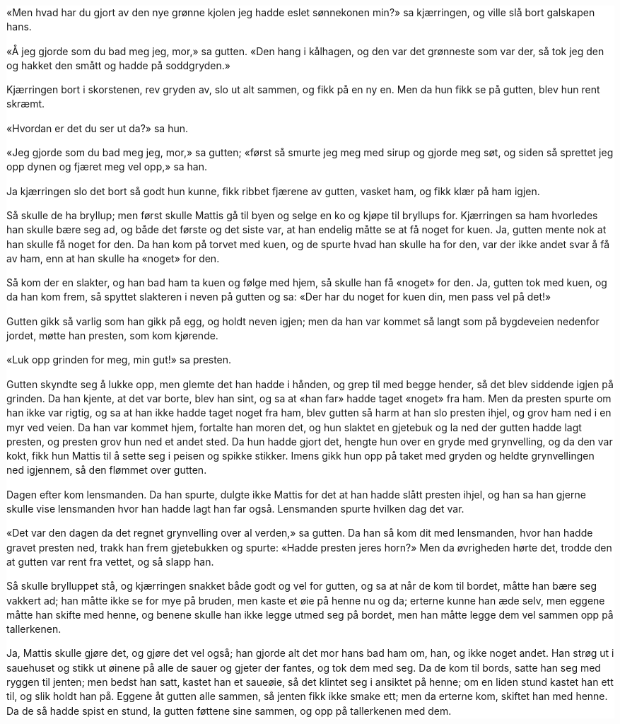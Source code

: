 «Men hvad har du gjort av den nye grønne kjolen jeg hadde eslet sønnekonen min?» sa kjærringen, og ville slå bort galskapen hans.

«Å jeg gjorde som du bad meg jeg, mor,» sa gutten. «Den hang i kålhagen, og den var det grønneste som var der, så tok jeg den og hakket den smått og hadde på soddgryden.»

Kjærringen bort i skorstenen, rev gryden av, slo ut alt sammen, og fikk på en ny en. Men da hun fikk se på gutten, blev hun rent skræmt.

«Hvordan er det du ser ut da?» sa hun.

«Jeg gjorde som du bad meg jeg, mor,» sa gutten; «først så smurte jeg meg med sirup og gjorde meg søt, og siden så sprettet jeg opp dynen og fjæret meg vel opp,» sa han.

Ja kjærringen slo det bort så godt hun kunne, fikk ribbet fjærene av gutten, vasket ham, og fikk klær på ham igjen.

Så skulle de ha bryllup; men først skulle Mattis gå til byen og selge en ko og kjøpe til bryllups for. Kjærringen sa ham hvorledes han skulle bære seg ad, og både det første og det siste var, at han endelig måtte se at få noget for kuen. Ja, gutten mente nok at han skulle få noget for den. Da han kom på torvet med kuen, og de spurte hvad han skulle ha for den, var der ikke andet svar å få av ham, enn at han skulle ha «noget» for den.

Så kom der en slakter, og han bad ham ta kuen og følge med hjem, så skulle han få «noget» for den. Ja, gutten tok med kuen, og da han kom frem, så spyttet slakteren i neven på gutten og sa: «Der har du noget for kuen din, men pass vel på det!»

Gutten gikk så varlig som han gikk på egg, og holdt neven igjen; men da han var kommet så langt som på bygdeveien nedenfor jordet, møtte han presten, som kom kjørende.

«Luk opp grinden for meg, min gut!» sa presten.

Gutten skyndte seg å lukke opp, men glemte det han hadde i hånden, og grep til med begge hender, så det blev siddende igjen på grinden. Da han kjente, at det var borte, blev han sint, og sa at «han far» hadde taget «noget» fra ham. Men da presten spurte om han ikke var rigtig, og sa at han ikke hadde taget noget fra ham, blev gutten så harm at han slo presten ihjel, og grov ham ned i en myr ved veien. Da han var kommet hjem, fortalte han moren det, og hun slaktet en gjetebuk og la ned der gutten hadde lagt presten, og presten grov hun ned et andet sted. Da hun hadde gjort det, hengte hun over en gryde med grynvelling, og da den var kokt, fikk hun Mattis til å sette seg i peisen og spikke stikker. Imens gikk hun opp på taket med gryden og heldte grynvellingen ned igjennem, så den flømmet over gutten.

Dagen efter kom lensmanden. Da han spurte, dulgte ikke Mattis for det at han hadde slått presten ihjel, og han sa han gjerne skulle vise lensmanden hvor han hadde lagt han far også. Lensmanden spurte hvilken dag det var.

«Det var den dagen da det regnet grynvelling over al verden,» sa gutten. Da han så kom dit med lensmanden, hvor han hadde gravet presten ned, trakk han frem gjetebukken og spurte: «Hadde presten jeres horn?» Men da øvrigheden hørte det, trodde den at gutten var rent fra vettet, og så slapp han.

Så skulle brylluppet stå, og kjærringen snakket både godt og vel for gutten, og sa at når de kom til bordet, måtte han bære seg vakkert ad; han måtte ikke se for mye på bruden, men kaste et øie på henne nu og da; erterne kunne han æde selv, men eggene måtte han skifte med henne, og benene skulle han ikke legge utmed seg på bordet, men han måtte legge dem vel sammen opp på tallerkenen.

Ja, Mattis skulle gjøre det, og gjøre det vel også; han gjorde alt det mor hans bad ham om, han, og ikke noget andet. Han strøg ut i sauehuset og stikk ut øinene på alle de sauer og gjeter der fantes, og tok dem med seg. Da de kom til bords, satte han seg med ryggen til jenten; men bedst han satt, kastet han et saueøie, så det klintet seg i ansiktet på henne; om en liden stund kastet han ett til, og slik holdt han på. Eggene åt gutten alle sammen, så jenten fikk ikke smake ett; men da erterne kom, skiftet han med henne. Da de så hadde spist en stund, la gutten føttene sine sammen, og opp på tallerkenen med dem.
